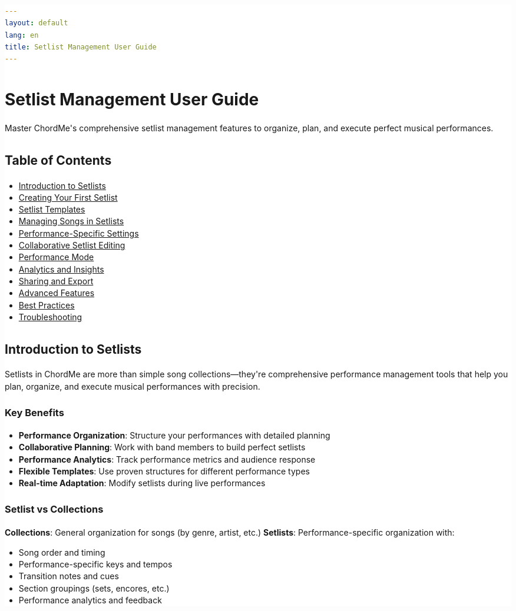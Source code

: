 ```yaml
---
layout: default
lang: en
title: Setlist Management User Guide
---
```


# Setlist Management User Guide

Master ChordMe's comprehensive setlist management features to organize, plan, and execute perfect musical performances.

## Table of Contents

- [Introduction to Setlists](#introduction-to-setlists)
- [Creating Your First Setlist](#creating-your-first-setlist)
- [Setlist Templates](#setlist-templates)
- [Managing Songs in Setlists](#managing-songs-in-setlists)
- [Performance-Specific Settings](#performance-specific-settings)
- [Collaborative Setlist Editing](#collaborative-setlist-editing)
- [Performance Mode](#performance-mode)
- [Analytics and Insights](#analytics-and-insights)
- [Sharing and Export](#sharing-and-export)
- [Advanced Features](#advanced-features)
- [Best Practices](#best-practices)
- [Troubleshooting](#troubleshooting)

## Introduction to Setlists

Setlists in ChordMe are more than simple song collections—they're comprehensive performance management tools that help you plan, organize, and execute musical performances with precision.

### Key Benefits

- **Performance Organization**: Structure your performances with detailed planning
- **Collaborative Planning**: Work with band members to build perfect setlists
- **Performance Analytics**: Track performance metrics and audience response
- **Flexible Templates**: Use proven structures for different performance types
- **Real-time Adaptation**: Modify setlists during live performances

### Setlist vs Collections

**Collections**: General organization for songs (by genre, artist, etc.)
**Setlists**: Performance-specific organization with:
- Song order and timing
- Performance-specific keys and tempos
- Transition notes and cues
- Section groupings (sets, encores, etc.)
- Performance analytics and feedback
